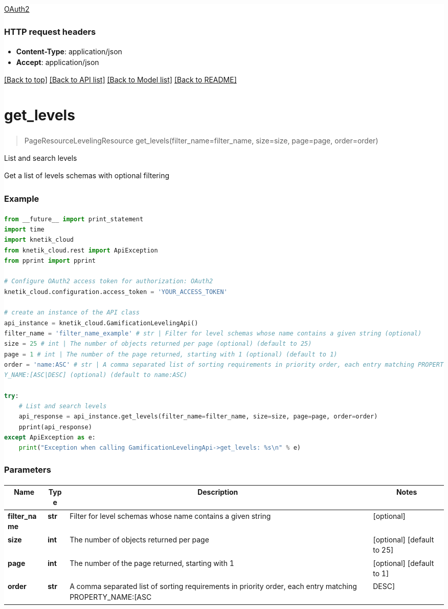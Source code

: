 [OAuth2](../README.md#OAuth2)

### HTTP request headers

 - **Content-Type**: application/json
 - **Accept**: application/json

[[Back to top]](#) [[Back to API list]](../README.md#documentation-for-api-endpoints) [[Back to Model list]](../README.md#documentation-for-models) [[Back to README]](../README.md)

# **get_levels**
> PageResourceLevelingResource get_levels(filter_name=filter_name, size=size, page=page, order=order)

List and search levels

Get a list of levels schemas with optional filtering

### Example 
```python
from __future__ import print_statement
import time
import knetik_cloud
from knetik_cloud.rest import ApiException
from pprint import pprint

# Configure OAuth2 access token for authorization: OAuth2
knetik_cloud.configuration.access_token = 'YOUR_ACCESS_TOKEN'

# create an instance of the API class
api_instance = knetik_cloud.GamificationLevelingApi()
filter_name = 'filter_name_example' # str | Filter for level schemas whose name contains a given string (optional)
size = 25 # int | The number of objects returned per page (optional) (default to 25)
page = 1 # int | The number of the page returned, starting with 1 (optional) (default to 1)
order = 'name:ASC' # str | A comma separated list of sorting requirements in priority order, each entry matching PROPERTY_NAME:[ASC|DESC] (optional) (default to name:ASC)

try: 
    # List and search levels
    api_response = api_instance.get_levels(filter_name=filter_name, size=size, page=page, order=order)
    pprint(api_response)
except ApiException as e:
    print("Exception when calling GamificationLevelingApi->get_levels: %s\n" % e)
```

### Parameters

Name | Type | Description  | Notes
------------- | ------------- | ------------- | -------------
 **filter_name** | **str**| Filter for level schemas whose name contains a given string | [optional] 
 **size** | **int**| The number of objects returned per page | [optional] [default to 25]
 **page** | **int**| The number of the page returned, starting with 1 | [optional] [default to 1]
 **order** | **str**| A comma separated list of sorting requirements in priority order, each entry matching PROPERTY_NAME:[ASC|DESC] | [optional] [default to name:ASC]
